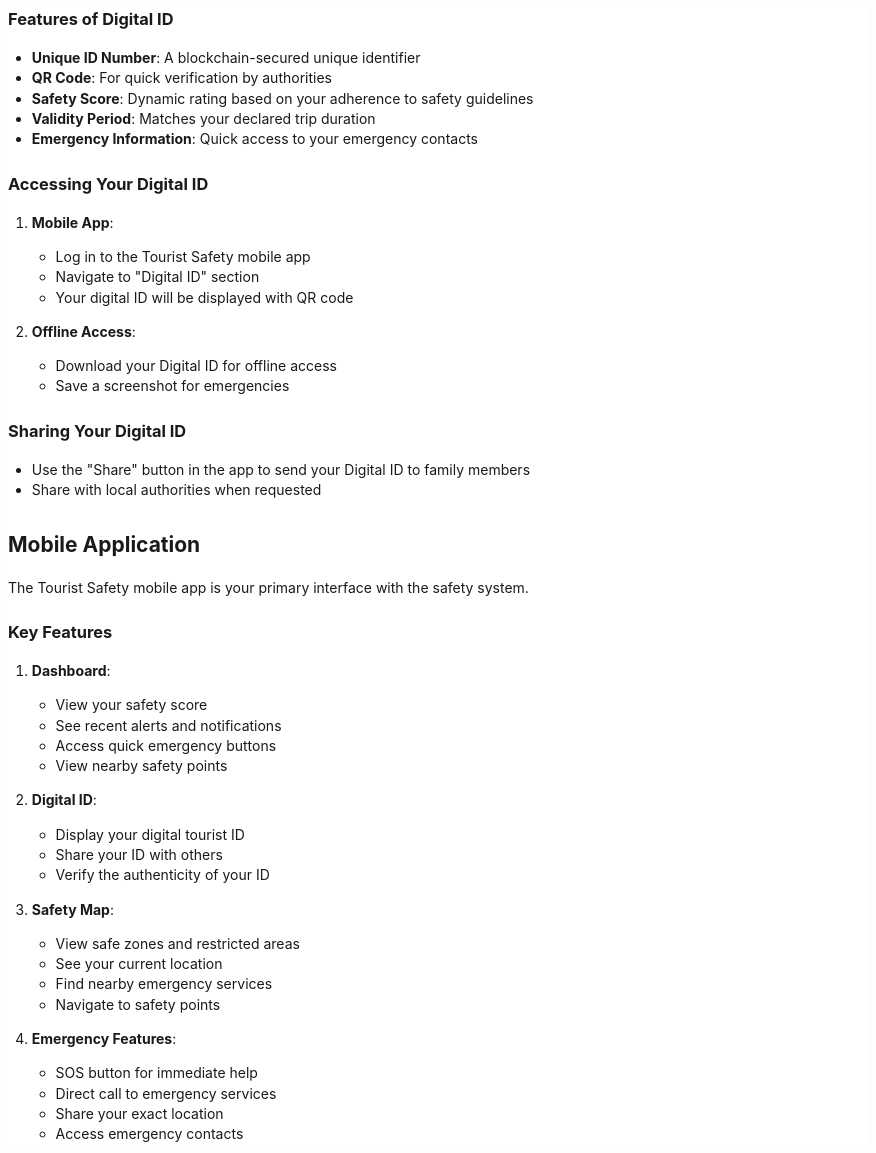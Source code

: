 ### Features of Digital ID

- **Unique ID Number**: A blockchain-secured unique identifier
- **QR Code**: For quick verification by authorities
- **Safety Score**: Dynamic rating based on your adherence to safety guidelines
- **Validity Period**: Matches your declared trip duration
- **Emergency Information**: Quick access to your emergency contacts

### Accessing Your Digital ID

1. **Mobile App**: 
   - Log in to the Tourist Safety mobile app
   - Navigate to "Digital ID" section
   - Your digital ID will be displayed with QR code

2. **Offline Access**:
   - Download your Digital ID for offline access
   - Save a screenshot for emergencies

### Sharing Your Digital ID

- Use the "Share" button in the app to send your Digital ID to family members
- Share with local authorities when requested

## Mobile Application

The Tourist Safety mobile app is your primary interface with the safety system.

### Key Features

1. **Dashboard**:
   - View your safety score
   - See recent alerts and notifications
   - Access quick emergency buttons
   - View nearby safety points

2. **Digital ID**:
   - Display your digital tourist ID
   - Share your ID with others
   - Verify the authenticity of your ID

3. **Safety Map**:
   - View safe zones and restricted areas
   - See your current location
   - Find nearby emergency services
   - Navigate to safety points

4. **Emergency Features**:
   - SOS button for immediate help
   - Direct call to emergency services
   - Share your exact location
   - Access emergency contacts
